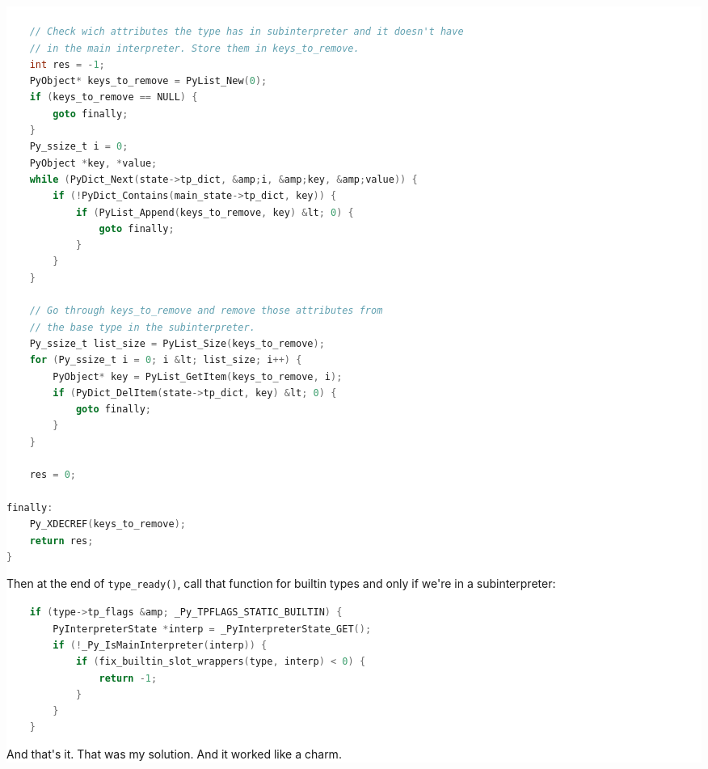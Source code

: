 ```C

    // Check wich attributes the type has in subinterpreter and it doesn't have
    // in the main interpreter. Store them in keys_to_remove.
    int res = -1;
    PyObject* keys_to_remove = PyList_New(0);
    if (keys_to_remove == NULL) {
        goto finally;
    }
    Py_ssize_t i = 0;
    PyObject *key, *value;
    while (PyDict_Next(state->tp_dict, &amp;i, &amp;key, &amp;value)) {
        if (!PyDict_Contains(main_state->tp_dict, key)) {
            if (PyList_Append(keys_to_remove, key) &lt; 0) {
                goto finally;
            }
        }
    }

    // Go through keys_to_remove and remove those attributes from
    // the base type in the subinterpreter.
    Py_ssize_t list_size = PyList_Size(keys_to_remove);
    for (Py_ssize_t i = 0; i &lt; list_size; i++) {
        PyObject* key = PyList_GetItem(keys_to_remove, i);
        if (PyDict_DelItem(state->tp_dict, key) &lt; 0) {
            goto finally;
        }
    }

    res = 0;

finally:
    Py_XDECREF(keys_to_remove);
    return res;
}
```

Then at the end of `type_ready()`, call that function for builtin types and only if we're in a subinterpreter:


```C
    if (type->tp_flags &amp; _Py_TPFLAGS_STATIC_BUILTIN) {
        PyInterpreterState *interp = _PyInterpreterState_GET();
        if (!_Py_IsMainInterpreter(interp)) {
            if (fix_builtin_slot_wrappers(type, interp) < 0) {
                return -1;
            }
        }
    }
```

And that's it. That was my solution. And it worked like a charm.
